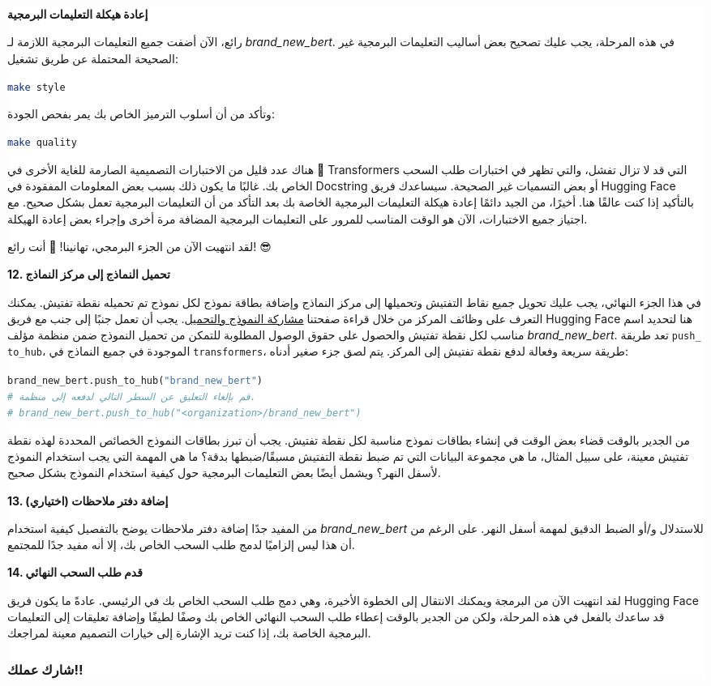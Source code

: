 **إعادة هيكلة التعليمات البرمجية**

رائع، الآن أضفت جميع التعليمات البرمجية اللازمة لـ *brand_new_bert*. في هذه المرحلة، يجب عليك تصحيح بعض أساليب التعليمات البرمجية غير الصحيحة المحتملة عن طريق تشغيل:

```bash
make style
```

وتأكد من أن أسلوب الترميز الخاص بك يمر بفحص الجودة:

```bash
make quality
```

هناك عدد قليل من الاختبارات التصميمية الصارمة للغاية الأخرى في 🤗 Transformers التي قد لا تزال تفشل، والتي تظهر في اختبارات طلب السحب الخاص بك. غالبًا ما يكون ذلك بسبب بعض المعلومات المفقودة في Docstring أو بعض التسميات غير الصحيحة. سيساعدك فريق Hugging Face بالتأكيد إذا كنت عالقًا هنا.
أخيرًا، من الجيد دائمًا إعادة هيكلة التعليمات البرمجية الخاصة بك بعد التأكد من أن التعليمات البرمجية تعمل بشكل صحيح. مع اجتياز جميع الاختبارات، الآن هو الوقت المناسب للمرور على التعليمات البرمجية المضافة مرة أخرى وإجراء بعض إعادة الهيكلة.

لقد انتهيت الآن من الجزء البرمجي، تهانينا! 🎉 أنت رائع! 😎

**12. تحميل النماذج إلى مركز النماذج**

في هذا الجزء النهائي، يجب عليك تحويل جميع نقاط التفتيش وتحميلها إلى مركز النماذج وإضافة بطاقة نموذج لكل نموذج تم تحميله نقطة تفتيش. يمكنك التعرف على وظائف المركز من خلال قراءة صفحتنا [مشاركة النموذج والتحميل](model_sharing). يجب أن تعمل جنبًا إلى جنب مع فريق Hugging Face هنا لتحديد اسم مناسب لكل نقطة تفتيش والحصول على حقوق الوصول المطلوبة للتمكن من تحميل النموذج ضمن منظمة مؤلف *brand_new_bert*. تعد طريقة `push_to_hub`، الموجودة في جميع النماذج في `transformers`، طريقة سريعة وفعالة لدفع نقطة تفتيش إلى المركز. يتم لصق جزء صغير أدناه:

```python
brand_new_bert.push_to_hub("brand_new_bert")
# قم بإلغاء التعليق عن السطر التالي لدفعه إلى منظمة.
# brand_new_bert.push_to_hub("<organization>/brand_new_bert")
```

من الجدير بالوقت قضاء بعض الوقت في إنشاء بطاقات نموذج مناسبة لكل نقطة تفتيش. يجب أن تبرز بطاقات النموذج الخصائص المحددة لهذه نقطة تفتيش معينة، على سبيل المثال، ما هي مجموعة البيانات التي تم ضبط نقطة التفتيش مسبقًا/ضبطها بدقة؟ ما هي المهمة التي يجب استخدام النموذج لأسفل النهر؟ ويشمل أيضًا بعض التعليمات البرمجية حول كيفية استخدام النموذج بشكل صحيح.

**13. (اختياري) إضافة دفتر ملاحظات**

من المفيد جدًا إضافة دفتر ملاحظات يوضح بالتفصيل كيفية استخدام *brand_new_bert* للاستدلال و/أو الضبط الدقيق لمهمة أسفل النهر. على الرغم من أن هذا ليس إلزاميًا لدمج طلب السحب الخاص بك، إلا أنه مفيد جدًا للمجتمع.

**14. قدم طلب السحب النهائي**

لقد انتهيت الآن من البرمجة ويمكنك الانتقال إلى الخطوة الأخيرة، وهي دمج طلب السحب الخاص بك في الرئيسي. عادةً ما يكون فريق Hugging Face قد ساعدك بالفعل في هذه المرحلة، ولكن من الجدير بالوقت إعطاء طلب السحب النهائي الخاص بك وصفًا لطيفًا وإضافة تعليقات إلى التعليمات البرمجية الخاصة بك، إذا كنت تريد الإشارة إلى خيارات التصميم معينة لمراجعك.

### شارك عملك!!
